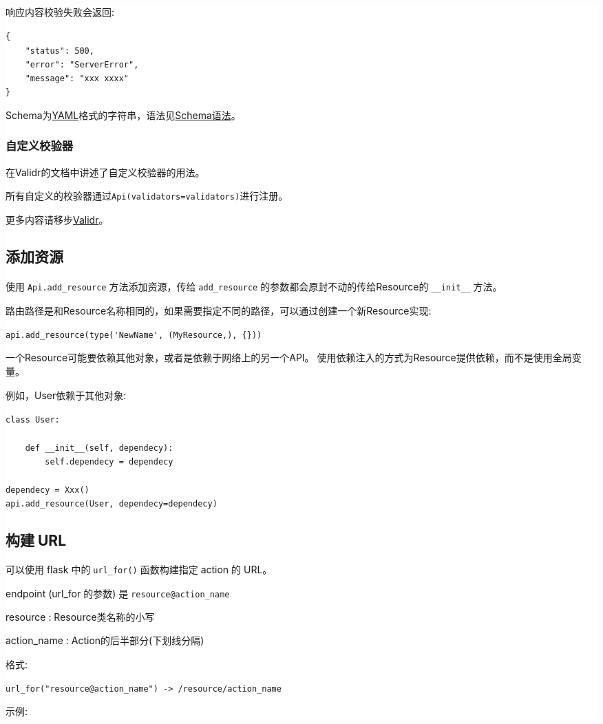 响应内容校验失败会返回:

    {
        "status": 500,
        "error": "ServerError",
        "message": "xxx xxxx"
    }

Schema为[YAML](https://zh.wikipedia.org/wiki/YAML)格式的字符串，语法见[Schema语法](schema.md)。

### 自定义校验器

在Validr的文档中讲述了自定义校验器的用法。

所有自定义的校验器通过`Api(validators=validators)`进行注册。

更多内容请移步[Validr](https://github.com/guyskk/validr)。


## 添加资源

使用 `Api.add_resource` 方法添加资源，传给 `add_resource` 的参数都会原封不动的传给Resource的 `__init__` 方法。

路由路径是和Resource名称相同的，如果需要指定不同的路径，可以通过创建一个新Resource实现:

    api.add_resource(type('NewName', (MyResource,), {}))


一个Resource可能要依赖其他对象，或者是依赖于网络上的另一个API。
使用依赖注入的方式为Resource提供依赖，而不是使用全局变量。

例如，User依赖于其他对象:

    class User:

        def __init__(self, dependecy):
            self.dependecy = dependecy

    dependecy = Xxx()
    api.add_resource(User, dependecy=dependecy)


## 构建 URL

可以使用 flask 中的 `url_for()` 函数构建指定 action 的 URL。

endpoint (url_for 的参数) 是 `resource@action_name`

resource
:   Resource类名称的小写

action_name
:   Action的后半部分(下划线分隔)

格式:

    url_for("resource@action_name") -> /resource/action_name

示例:
